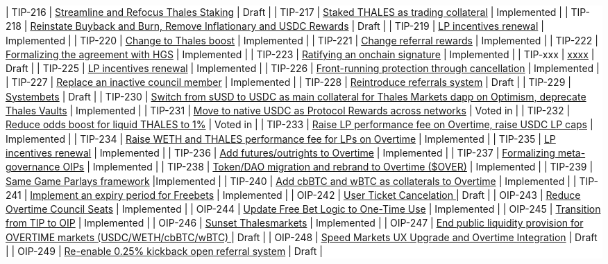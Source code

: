 | TIP-216 | [Streamline and Refocus Thales Staking](OIPs/TIP-216.md) | Draft |
| TIP-217 | [Staked THALES as trading collateral](OIPs/TIP-217.md) | Implemented |
| TIP-218 | [Reinstate Buyback and Burn, Remove Inflationary and USDC Rewards](OIPs/TIP-218.md) | Draft |
| TIP-219 | [LP incentives renewal](OIPs/TIP-219.md) | Implemented |
| TIP-220 | [Change to Thales boost](OIPs/TIP-220.md) | Implemented |
| TIP-221 | [Change referral rewards](OIPs/TIP-221.md) | Implemented |
| TIP-222 | [Formalizing the agreement with HGS](OIPs/TIP-222.md) | Implemented |
| TIP-223 | [Ratifying an onchain signature](OIPs/TIP-223.md) | Implemented |
| TIP-xxx | [xxxx](OIPs/TIP-xxx.md) | Draft |
| TIP-225 | [LP incentives renewal](OIPs/TIP-225.md) | Implemented |
| TIP-226 | [Front-running protection through cancellation](OIPs/TIP-226.md) | Implemented |
| TIP-227 | [Replace an inactive council member](OIPs/TIP-227.md) | Implemented |
| TIP-228 | [Reintroduce referrals system](OIPs/TIP-228.md) | Draft |
| TIP-229 | [Systembets](OIPs/TIP-229.md) | Draft |
| TIP-230 | [Switch from sUSD to USDC as main collateral for Thales Markets dapp on Optimism, deprecate Thales Vaults](OIPs/TIP-230.md) | Implemented |
| TIP-231 | [Move to native USDC as Protocol Rewards across networks](OIPs/TIP-231.md) | Voted in |
| TIP-232 | [Reduce odds boost for liquid THALES to 1%](OIPs/TIP-232.md) | Voted in |
| TIP-233 | [Raise LP performance fee on Overtime, raise USDC LP caps](OIPs/TIP-233.md) | Implemented |
| TIP-234 | [Raise WETH and THALES performance fee for LPs on Overtime](OIPs/TIP-234.md) | Implemented |
| TIP-235 | [LP incentives renewal](OIPs/TIP-235.md) | Implemented |
| TIP-236 | [Add futures/outrights to Overtime](OIPs/TIP-236.md) | Implemented |
| TIP-237 | [Formalizing meta-governance OIPs](OIPs/TIP-237.md) | Implemented |
| TIP-238 | [Token/DAO migration and rebrand to Overtime ($OVER)](OIPs/TIP-238.md) | Implemented |
| TIP-239 | [Same Game Parlays framework](OIPs/TIP-239.md) |Implemented |
| TIP-240 | [Add cbBTC and wBTC as collaterals to Overtime](OIPs/TIP-240.md) | Implemented |
| TIP-241 | [Implement an expiry period for Freebets](OIPs/TIP-241.md) | Implemented |
| OIP-242 | [User Ticket Cancelation ](OIPs/OIP-242.md) | Draft |
| OIP-243 | [Reduce Overtime Council Seats](OIPs/OIP-243.md) | Implemented |
| OIP-244 | [Update Free Bet Logic to One-Time Use](OIPs/OIP-244.md) | Implemented |
| OIP-245 | [Transition from TIP to OIP](OIPs/OIP-245.md) | Implemented |
| OIP-246 | [Sunset Thalesmarkets](OIPs/OIP-246.md) | Implemented |
| OIP-247 | [End public liquidity provision for OVERTIME markets (USDC/WETH/cbBTC/wBTC) ](OIPs/OIP-247.md) | Draft |
| OIP-248 | [Speed Markets UX Upgrade and Overtime Integration](OIPs/OIP-248.md) | Draft |
| OIP-249 | [Re-enable 0.25% kickback open referral system](OIPs/OIP-249.md) | Draft |







